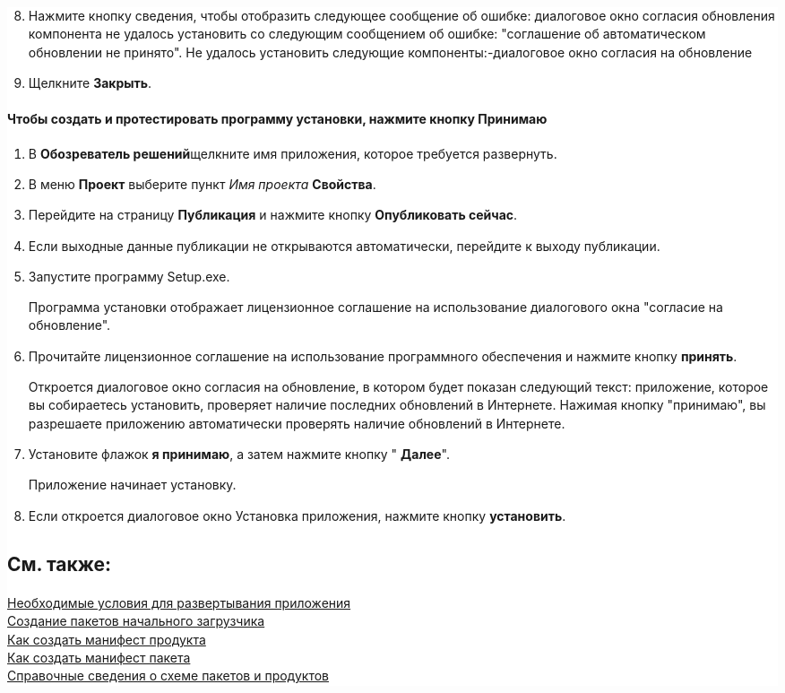8. Нажмите кнопку сведения, чтобы отобразить следующее сообщение об ошибке: диалоговое окно согласия обновления компонента не удалось установить со следующим сообщением об ошибке: "соглашение об автоматическом обновлении не принято". Не удалось установить следующие компоненты:-диалоговое окно согласия на обновление  
  
9. Щелкните **Закрыть**.  
  
#### <a name="to-create-and-test-the-setup-program-by-clicking-i-agree"></a>Чтобы создать и протестировать программу установки, нажмите кнопку Принимаю  
  
1. В **Обозреватель решений**щелкните имя приложения, которое требуется развернуть.  
  
2. В меню **Проект** выберите пункт *Имя проекта* **Свойства**.  
  
3. Перейдите на страницу **Публикация** и нажмите кнопку **Опубликовать сейчас**.  
  
4. Если выходные данные публикации не открываются автоматически, перейдите к выходу публикации.  
  
5. Запустите программу Setup.exe.  
  
     Программа установки отображает лицензионное соглашение на использование диалогового окна "согласие на обновление".  
  
6. Прочитайте лицензионное соглашение на использование программного обеспечения и нажмите кнопку **принять**.  
  
     Откроется диалоговое окно согласия на обновление, в котором будет показан следующий текст: приложение, которое вы собираетесь установить, проверяет наличие последних обновлений в Интернете. Нажимая кнопку "принимаю", вы разрешаете приложению автоматически проверять наличие обновлений в Интернете.  
  
7. Установите флажок **я принимаю**, а затем нажмите кнопку " **Далее**".  
  
     Приложение начинает установку.  
  
8. Если откроется диалоговое окно Установка приложения, нажмите кнопку **установить**.  
  
## <a name="see-also"></a>См. также:  
 [Необходимые условия для развертывания приложения](../deployment/application-deployment-prerequisites.md)   
 [Создание пакетов начального загрузчика](../deployment/creating-bootstrapper-packages.md)   
 [Как создать манифест продукта](../deployment/how-to-create-a-product-manifest.md)   
 [Как создать манифест пакета](../deployment/how-to-create-a-package-manifest.md)   
 [Справочные сведения о схеме пакетов и продуктов](../deployment/product-and-package-schema-reference.md)
